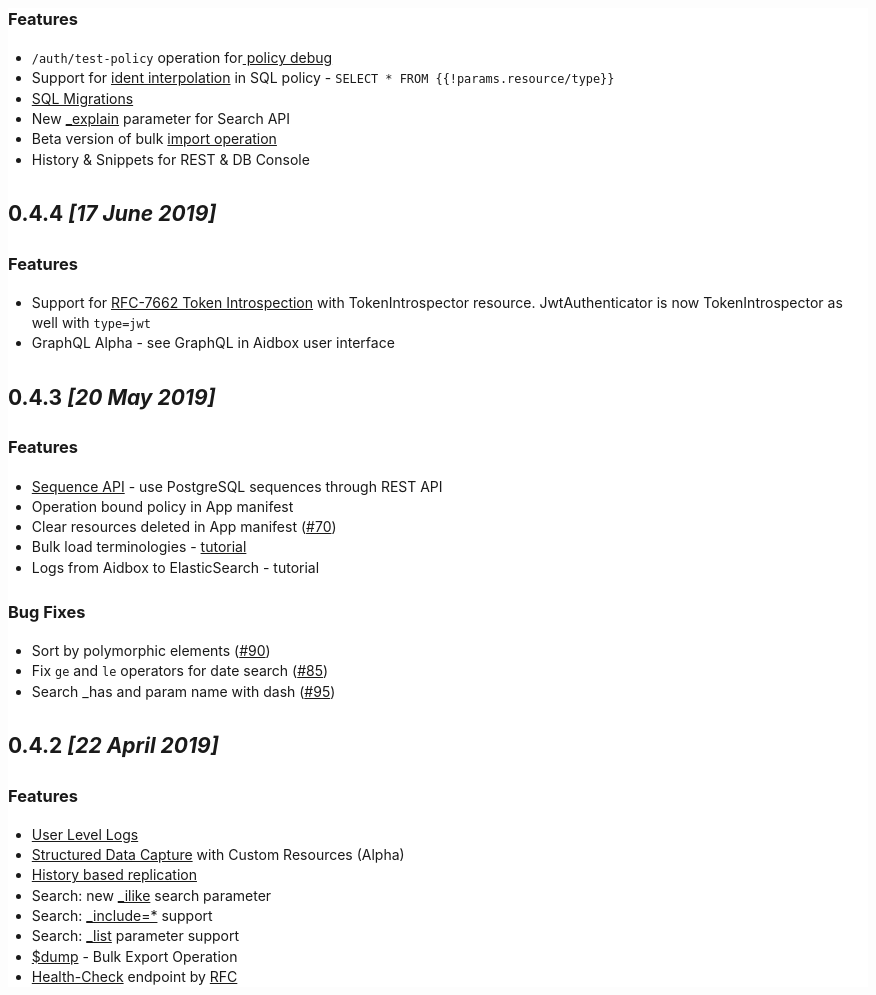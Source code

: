 ### Features

* `/auth/test-policy` operation for[ policy debug](../../../modules/security-and-access-control/security/access-control.md#debugging)
* Support for [ident interpolation](../../../modules/security-and-access-control/security/access-control.md#sql-engine) in SQL policy - `SELECT * FROM {{!params.resource/type}}`
* [SQL Migrations](../../../modules-1/aidbox-search/usdpsql.md#sql-migrations)
* New [\_explain](../../../api-1/fhir-api/search-1/#\_explain) parameter for Search API
* Beta version of bulk [import operation](../../../api-1/bulk-api-1/#usdimport)
* History & Snippets for REST & DB Console

## 0.4.4 _\[17 June 2019]_

### Features

* Support for [RFC-7662 Token Introspection](https://tools.ietf.org/html/rfc7662) with TokenIntrospector resource. JwtAuthenticator is now TokenIntrospector as well with `type=jwt`
* GraphQL Alpha - see GraphQL in Aidbox user interface

## 0.4.3 _\[20 May 2019]_

### Features

* [Sequence API](../../../api-1/sequence-api.md) - use PostgreSQL sequences through REST API
* Operation bound policy in App manifest
* Clear resources deleted in App manifest ([#70](https://github.com/Aidbox/Issues/issues/70))
* Bulk load terminologies - [tutorial](https://docs.aidbox.app/terminology/terminology-tutorials/load-terminologies)
* Logs from Aidbox to ElasticSearch - tutorial

### Bug Fixes

* Sort by polymorphic elements ([#90](https://github.com/Aidbox/Issues/issues/90))
* Fix `ge` and `le` operators for date search ([#85](https://github.com/Aidbox/Issues/issues/85))
* Search \_has and param name with dash ([#95](https://github.com/Aidbox/Issues/issues/95))

## 0.4.2 _\[22 April 2019]_

### Features

* [User Level Logs](../../../modules/observability/logging-and-audit/)
* [Structured Data Capture](../../../tutorials/tutorials/sdc-with-custom-resources.md) with Custom Resources (Alpha)
* [History based replication](https://github.com/Aidbox/documentation/blob/master/getting-started/versioning-and-release-notes/release-notes-1/broken-reference/README.md)
* Search: new [\_ilike](../../../api-1/fhir-api/search-1/#\_ilike-search-non-fhir) search parameter
* Search: [\_include=\*](../../../api-1/fhir-api/search-1/#\_include-and-\_revinclude) support
* Search: [\_list](../../../api-1/fhir-api/search-1/#\_list) parameter support
* [$dump](../../../api-1/bulk-api-1/#usddump) - Bulk Export Operation
* [Health-Check](../../../app-development-guides/receive-logs-from-your-app/health-check.md) endpoint by [RFC](https://inadarei.github.io/rfc-healthcheck/)
